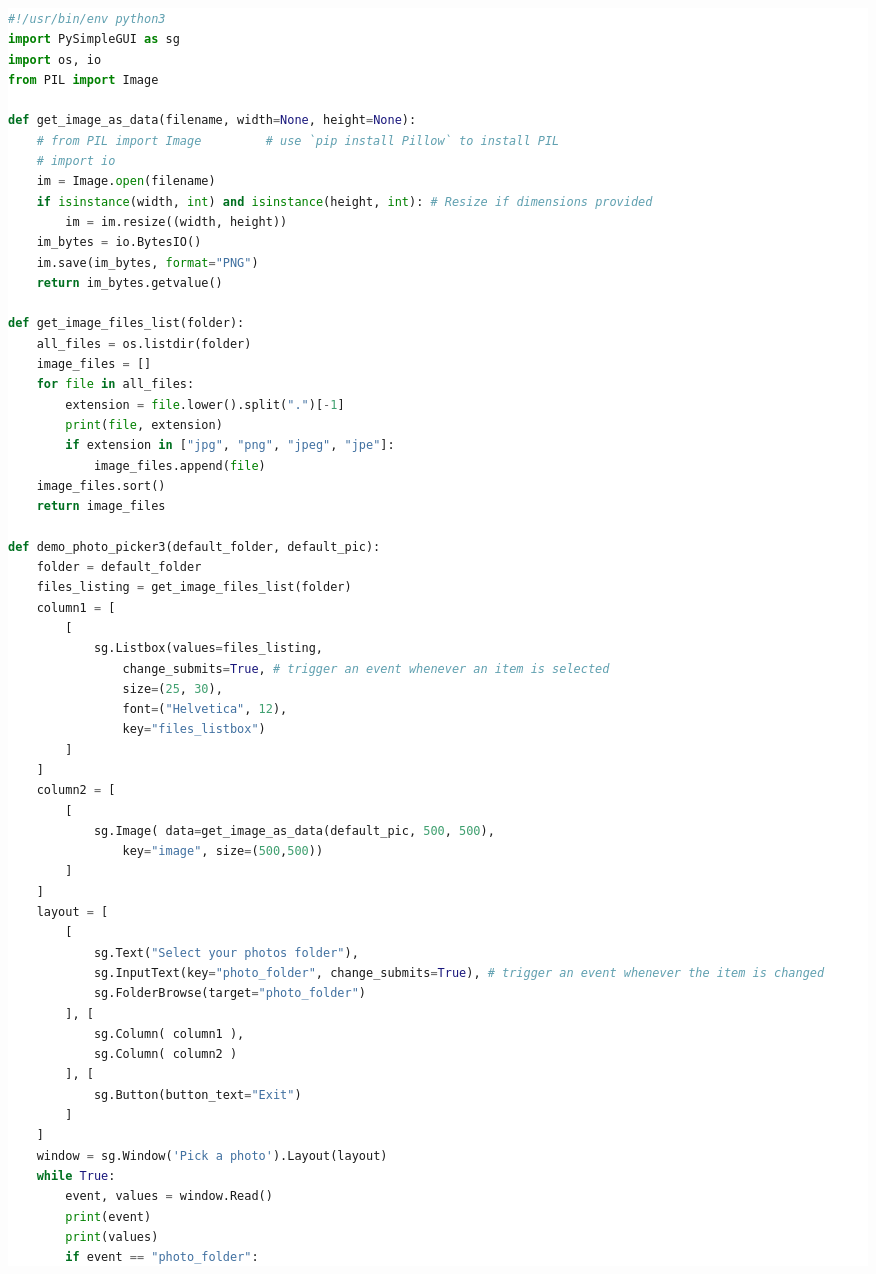 ```python
#!/usr/bin/env python3
import PySimpleGUI as sg
import os, io
from PIL import Image

def get_image_as_data(filename, width=None, height=None):
    # from PIL import Image         # use `pip install Pillow` to install PIL
    # import io
    im = Image.open(filename)
    if isinstance(width, int) and isinstance(height, int): # Resize if dimensions provided
        im = im.resize((width, height))
    im_bytes = io.BytesIO()
    im.save(im_bytes, format="PNG")
    return im_bytes.getvalue()

def get_image_files_list(folder):
    all_files = os.listdir(folder)
    image_files = []
    for file in all_files:
        extension = file.lower().split(".")[-1]
        print(file, extension)
        if extension in ["jpg", "png", "jpeg", "jpe"]:
            image_files.append(file)
    image_files.sort()
    return image_files

def demo_photo_picker3(default_folder, default_pic):
    folder = default_folder
    files_listing = get_image_files_list(folder)
    column1 = [
        [
            sg.Listbox(values=files_listing,
                change_submits=True, # trigger an event whenever an item is selected 
                size=(25, 30), 
                font=("Helvetica", 12),
                key="files_listbox")
        ]
    ]
    column2 = [
        [
            sg.Image( data=get_image_as_data(default_pic, 500, 500), 
                key="image", size=(500,500))
        ]
    ]
    layout = [
        [ 
            sg.Text("Select your photos folder"),
            sg.InputText(key="photo_folder", change_submits=True), # trigger an event whenever the item is changed 
            sg.FolderBrowse(target="photo_folder")
        ], [
            sg.Column( column1 ), 
            sg.Column( column2 )
        ], [
            sg.Button(button_text="Exit")
        ]
    ]
    window = sg.Window('Pick a photo').Layout(layout)
    while True:
        event, values = window.Read()
        print(event)
        print(values)
        if event == "photo_folder":
```